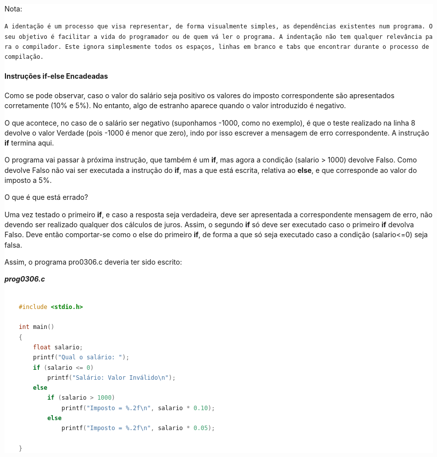 Nota:

    A identação é um processo que visa representar, de forma visualmente simples, as dependências existentes num programa. O seu objetivo é facilitar a vida do programador ou de quem vá ler o programa. A indentação não tem qualquer relevância para o compilador. Este ignora simplesmente todos os espaços, linhas em branco e tabs que encontrar durante o processo de compilação.

#### Instruções if-else Encadeadas

Como se pode observar, caso o valor do salário seja positivo os valores do imposto correspondente são
apresentados corretamente (10% e 5%). No entanto, algo de estranho aparece quando o valor introduzido
é negativo.

O que acontece, no caso de o salário ser negativo (suponhamos -1000, como no exemplo), é que o teste
realizado na linha 8 devolve o valor Verdade (pois -1000 é menor que zero), indo por isso escrever a
mensagem de erro correspondente. A instrução **if** termina aqui.

O programa vai passar à próxima instrução, que também é um **if**, mas agora a condição (salario > 1000)
devolve Falso. Como devolve Falso não vai ser executada a instrução do **if**, mas a que está escrita, relativa ao **else**, e que corresponde ao valor do imposto a 5%.

O que é que está errado?

Uma vez testado o primeiro **if**, e caso a resposta seja verdadeira, deve ser apresentada a correspondente
mensagem de erro, não devendo ser realizado qualquer dos cálculos de juros. Assim, o segundo **if** só deve
ser executado caso o primeiro **if** devolva Falso. Deve então comportar-se como o else do primeiro **if**, de
forma a que só seja executado caso a condição (salario<=0) seja falsa.

Assim, o programa pro0306.c deveria ter sido escrito:

***prog0306.c***

```C

    #include <stdio.h>

    int main()
    {
        float salario;
        printf("Qual o salário: ");
        if (salario <= 0)
            printf("Salário: Valor Inválido\n");
        else
            if (salario > 1000)
                printf("Imposto = %.2f\n", salario * 0.10);
            else
                printf("Imposto = %.2f\n", salario * 0.05);
        
    }
```
